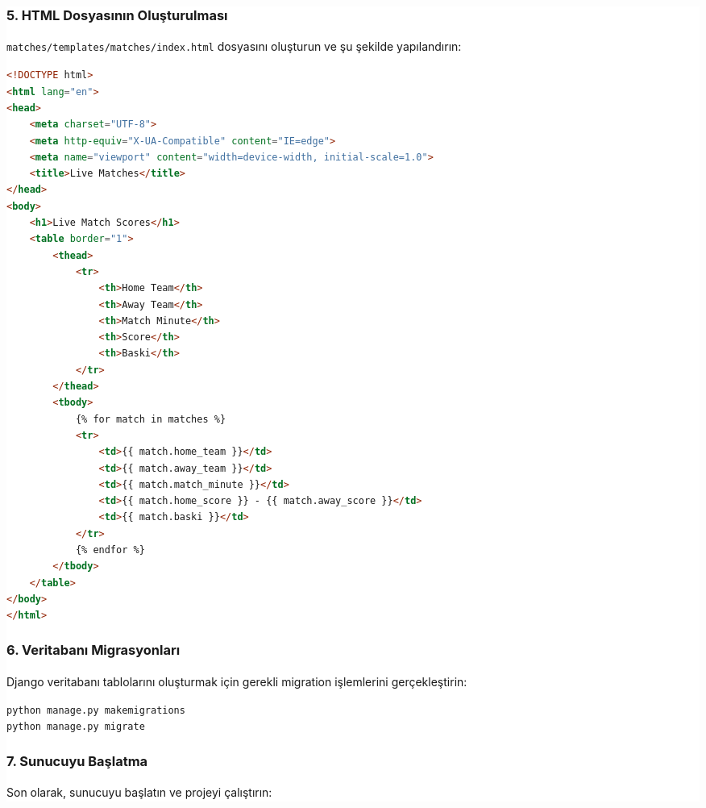 ### 5. HTML Dosyasının Oluşturulması

`matches/templates/matches/index.html` dosyasını oluşturun ve şu şekilde yapılandırın:

```html
<!DOCTYPE html>
<html lang="en">
<head>
    <meta charset="UTF-8">
    <meta http-equiv="X-UA-Compatible" content="IE=edge">
    <meta name="viewport" content="width=device-width, initial-scale=1.0">
    <title>Live Matches</title>
</head>
<body>
    <h1>Live Match Scores</h1>
    <table border="1">
        <thead>
            <tr>
                <th>Home Team</th>
                <th>Away Team</th>
                <th>Match Minute</th>
                <th>Score</th>
                <th>Baski</th>
            </tr>
        </thead>
        <tbody>
            {% for match in matches %}
            <tr>
                <td>{{ match.home_team }}</td>
                <td>{{ match.away_team }}</td>
                <td>{{ match.match_minute }}</td>
                <td>{{ match.home_score }} - {{ match.away_score }}</td>
                <td>{{ match.baski }}</td>
            </tr>
            {% endfor %}
        </tbody>
    </table>
</body>
</html>
```

### 6. Veritabanı Migrasyonları

Django veritabanı tablolarını oluşturmak için gerekli migration işlemlerini gerçekleştirin:

```bash
python manage.py makemigrations
python manage.py migrate
```

### 7. Sunucuyu Başlatma

Son olarak, sunucuyu başlatın ve projeyi çalıştırın:
